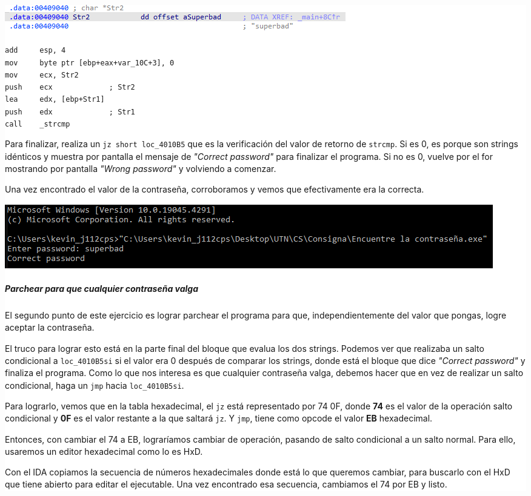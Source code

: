 ![IDA contraseña](images/imagen7.png)

    add     esp, 4
    mov     byte ptr [ebp+eax+var_10C+3], 0
    mov     ecx, Str2
    push    ecx             ; Str2
    lea     edx, [ebp+Str1]
    push    edx             ; Str1
    call    _strcmp

Para finalizar, realiza un `jz short loc_4010B5` que es la verificación del valor de retorno de `strcmp`. Si es 0, es porque son strings idénticos y muestra por pantalla el mensaje de *"Correct password"* para finalizar el programa. Si no es 0, vuelve por el for mostrando por pantalla *"Wrong password"* y volviendo a comenzar.

Una vez encontrado el valor de la contraseña, corroboramos y vemos que efectivamente era la correcta.

![Correct password](images/imagen8.png)

##### Parchear para que cualquier contraseña valga

El segundo punto de este ejercicio es lograr parchear el programa para que, independientemente del valor que pongas, logre aceptar la contraseña.

El truco para lograr esto está en la parte final del bloque que evalua los dos strings. Podemos ver que realizaba un salto condicional a `loc_4010B5si` si el valor era 0 después de comparar los strings, donde está el bloque que dice *"Correct password"* y finaliza el programa. Como lo que nos interesa es que cualquier contraseña valga, debemos hacer que en vez de realizar un salto condicional, haga un `jmp` hacia `loc_4010B5si`.

Para lograrlo, vemos que en la tabla hexadecimal, el `jz` está representado por 74 0F, donde **74** es el valor de la operación salto condicional y **0F** es el valor restante a la que saltará `jz`. Y `jmp`, tiene como opcode el valor **EB** hexadecimal.

Entonces, con cambiar el 74 a EB, lograríamos cambiar de operación, pasando de salto condicional a un salto normal. Para ello, usaremos un editor hexadecimal como lo es HxD.

Con el IDA copiamos la secuencia de números hexadecimales donde está lo que queremos cambiar, para buscarlo con el HxD que tiene abierto para editar el ejecutable. Una vez encontrado esa secuencia, cambiamos el 74 por EB y listo.
